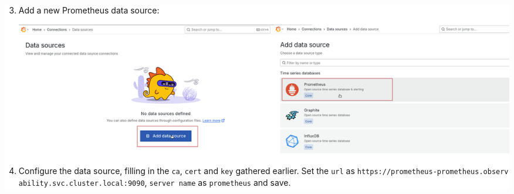 3. Add a new Prometheus data source:

   ![Prometheus new](../../images/obs-grafana-add-prometheus.png "Prometheus new")

4. Configure the data source, filling in the `ca`, `cert` and `key` gathered earlier. Set the `url` as ``https://prometheus-prometheus.observability.svc.cluster.local:9090``, `server name` as `prometheus` and save.
